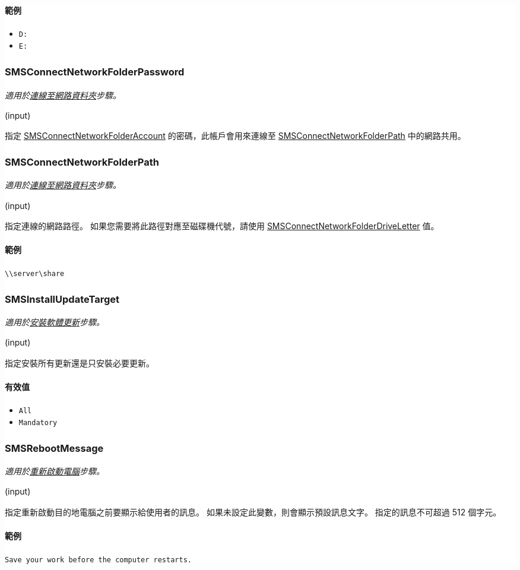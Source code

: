#### <a name="examples"></a>範例

- `D:`  
- `E:`  

### <a name="smsconnectnetworkfolderpassword"></a><a name="SMSConnectNetworkFolderPassword"></a> SMSConnectNetworkFolderPassword

*適用於[連線至網路資料夾](task-sequence-steps.md#BKMK_ConnectToNetworkFolder)步驟。*

(input)

指定 [SMSConnectNetworkFolderAccount](#SMSConnectNetworkFolderAccount) 的密碼，此帳戶會用來連線至 [SMSConnectNetworkFolderPath](#SMSConnectNetworkFolderPath) 中的網路共用。

### <a name="smsconnectnetworkfolderpath"></a><a name="SMSConnectNetworkFolderPath"></a> SMSConnectNetworkFolderPath

*適用於[連線至網路資料夾](task-sequence-steps.md#BKMK_ConnectToNetworkFolder)步驟。*

(input)

指定連線的網路路徑。 如果您需要將此路徑對應至磁碟機代號，請使用 [SMSConnectNetworkFolderDriveLetter](#SMSConnectNetworkFolderDriveLetter) 值。

#### <a name="example"></a>範例

`\\server\share`

### <a name="smsinstallupdatetarget"></a><a name="SMSInstallUpdateTarget"></a> SMSInstallUpdateTarget

*適用於[安裝軟體更新](task-sequence-steps.md#BKMK_InstallSoftwareUpdates)步驟。*

(input)

指定安裝所有更新還是只安裝必要更新。

#### <a name="valid-values"></a>有效值

- `All`  
- `Mandatory`  

### <a name="smsrebootmessage"></a><a name="SMSRebootMessage"></a> SMSRebootMessage

*適用於[重新啟動電腦](task-sequence-steps.md#BKMK_RestartComputer)步驟。*

(input)

指定重新啟動目的地電腦之前要顯示給使用者的訊息。 如果未設定此變數，則會顯示預設訊息文字。 指定的訊息不可超過 512 個字元。

#### <a name="example"></a>範例

`Save your work before the computer restarts.`  
